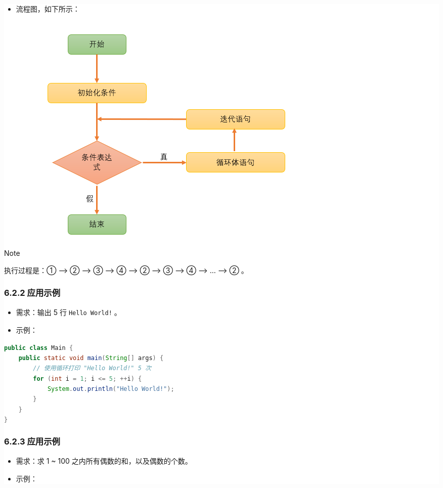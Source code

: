 * 流程图，如下所示：

![for 循环](./assets/7.png)

> [!NOTE]
>
> 执行过程是：① --> ② --> ③ --> ④ --> ② --> ③ --> ④ --> ... --> ② 。

### 6.2.2 应用示例

* 需求：输出 5 行 `Hello World!` 。



* 示例：

```java
public class Main {
    public static void main(String[] args) {
        // 使用循环打印 "Hello World!" 5 次
        for (int i = 1; i <= 5; ++i) {
            System.out.println("Hello World!");
        }
    }
}
```

### 6.2.3 应用示例

* 需求：求 1 ~ 100 之内所有偶数的和，以及偶数的个数。



* 示例：
